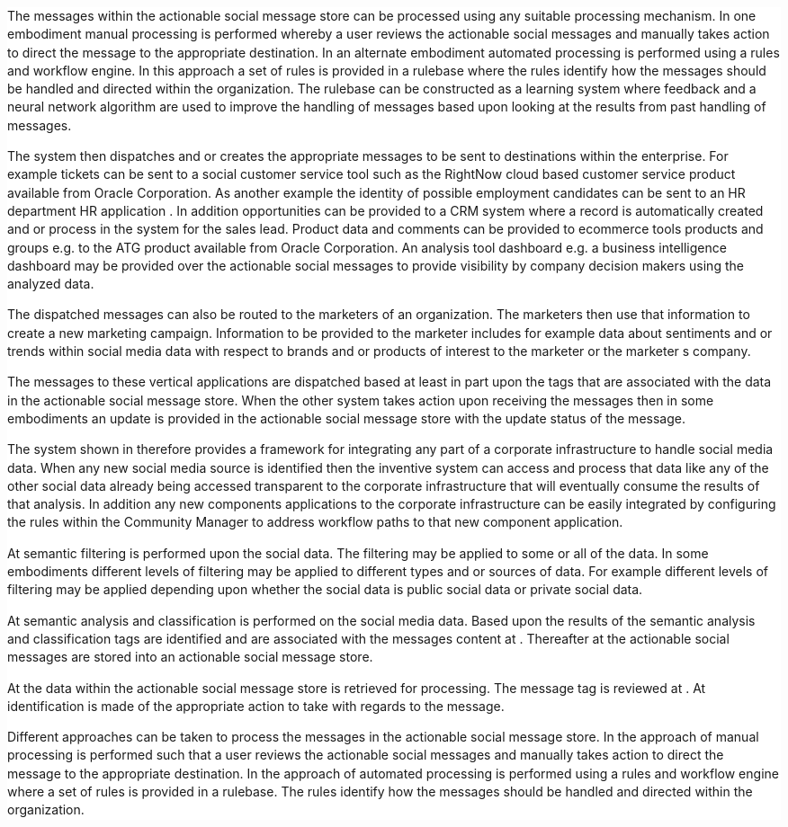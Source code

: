 The messages within the actionable social message store can be processed using any suitable processing mechanism. In one embodiment manual processing is performed whereby a user reviews the actionable social messages and manually takes action to direct the message to the appropriate destination. In an alternate embodiment automated processing is performed using a rules and workflow engine. In this approach a set of rules is provided in a rulebase where the rules identify how the messages should be handled and directed within the organization. The rulebase can be constructed as a learning system where feedback and a neural network algorithm are used to improve the handling of messages based upon looking at the results from past handling of messages.

The system then dispatches and or creates the appropriate messages to be sent to destinations within the enterprise. For example tickets can be sent to a social customer service tool such as the RightNow cloud based customer service product available from Oracle Corporation. As another example the identity of possible employment candidates can be sent to an HR department HR application . In addition opportunities can be provided to a CRM system where a record is automatically created and or process in the system for the sales lead. Product data and comments can be provided to ecommerce tools products and groups e.g. to the ATG product available from Oracle Corporation. An analysis tool dashboard e.g. a business intelligence dashboard may be provided over the actionable social messages to provide visibility by company decision makers using the analyzed data.

The dispatched messages can also be routed to the marketers of an organization. The marketers then use that information to create a new marketing campaign. Information to be provided to the marketer includes for example data about sentiments and or trends within social media data with respect to brands and or products of interest to the marketer or the marketer s company.

The messages to these vertical applications are dispatched based at least in part upon the tags that are associated with the data in the actionable social message store. When the other system takes action upon receiving the messages then in some embodiments an update is provided in the actionable social message store with the update status of the message.

The system shown in therefore provides a framework for integrating any part of a corporate infrastructure to handle social media data. When any new social media source is identified then the inventive system can access and process that data like any of the other social data already being accessed transparent to the corporate infrastructure that will eventually consume the results of that analysis. In addition any new components applications to the corporate infrastructure can be easily integrated by configuring the rules within the Community Manager to address workflow paths to that new component application.

At semantic filtering is performed upon the social data. The filtering may be applied to some or all of the data. In some embodiments different levels of filtering may be applied to different types and or sources of data. For example different levels of filtering may be applied depending upon whether the social data is public social data or private social data.

At semantic analysis and classification is performed on the social media data. Based upon the results of the semantic analysis and classification tags are identified and are associated with the messages content at . Thereafter at the actionable social messages are stored into an actionable social message store.

At the data within the actionable social message store is retrieved for processing. The message tag is reviewed at . At identification is made of the appropriate action to take with regards to the message.

Different approaches can be taken to process the messages in the actionable social message store. In the approach of manual processing is performed such that a user reviews the actionable social messages and manually takes action to direct the message to the appropriate destination. In the approach of automated processing is performed using a rules and workflow engine where a set of rules is provided in a rulebase. The rules identify how the messages should be handled and directed within the organization.
